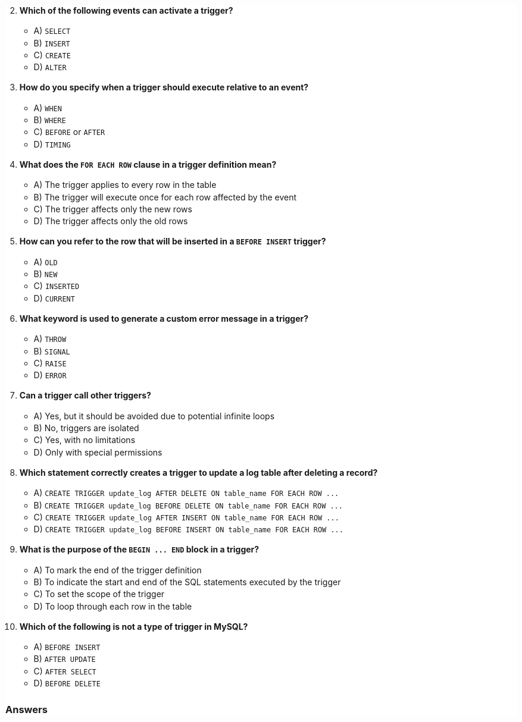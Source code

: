 2. **Which of the following events can activate a trigger?**
    - A) `SELECT`
    - B) `INSERT`
    - C) `CREATE`
    - D) `ALTER`

3. **How do you specify when a trigger should execute relative to an event?**
    - A) `WHEN`
    - B) `WHERE`
    - C) `BEFORE` or `AFTER`
    - D) `TIMING`

4. **What does the `FOR EACH ROW` clause in a trigger definition mean?**
    - A) The trigger applies to every row in the table
    - B) The trigger will execute once for each row affected by the event
    - C) The trigger affects only the new rows
    - D) The trigger affects only the old rows

5. **How can you refer to the row that will be inserted in a `BEFORE INSERT` trigger?**
    - A) `OLD`
    - B) `NEW`
    - C) `INSERTED`
    - D) `CURRENT`

6. **What keyword is used to generate a custom error message in a trigger?**
    - A) `THROW`
    - B) `SIGNAL`
    - C) `RAISE`
    - D) `ERROR`

7. **Can a trigger call other triggers?**
    - A) Yes, but it should be avoided due to potential infinite loops
    - B) No, triggers are isolated
    - C) Yes, with no limitations
    - D) Only with special permissions

8. **Which statement correctly creates a trigger to update a log table after deleting a record?**
    - A) `CREATE TRIGGER update_log AFTER DELETE ON table_name FOR EACH ROW ...`
    - B) `CREATE TRIGGER update_log BEFORE DELETE ON table_name FOR EACH ROW ...`
    - C) `CREATE TRIGGER update_log AFTER INSERT ON table_name FOR EACH ROW ...`
    - D) `CREATE TRIGGER update_log BEFORE INSERT ON table_name FOR EACH ROW ...`

9. **What is the purpose of the `BEGIN ... END` block in a trigger?**
    - A) To mark the end of the trigger definition
    - B) To indicate the start and end of the SQL statements executed by the trigger
    - C) To set the scope of the trigger
    - D) To loop through each row in the table

10. **Which of the following is not a type of trigger in MySQL?**
    - A) `BEFORE INSERT`
    - B) `AFTER UPDATE`
    - C) `AFTER SELECT`
    - D) `BEFORE DELETE`

### Answers
